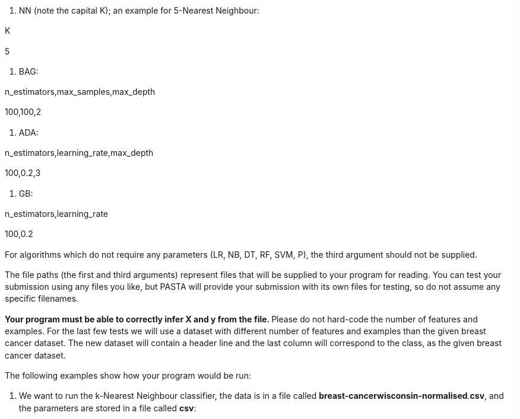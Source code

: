   <ol>

   <li>NN (note the capital K); an example for 5-Nearest Neighbour:</li>

  </ol></li>

</ol>

K

5

<ol>

 <li>BAG:</li>

</ol>

n_estimators,max_samples,max_depth

100,100,2

<ol>

 <li>ADA:</li>

</ol>

n_estimators,learning_rate,max_depth

100,0.2,3

<ol>

 <li>GB:</li>

</ol>

n_estimators,learning_rate

100,0.2

For algorithms which do not require any parameters (LR, NB, DT, RF, SVM, P), the third argument should not be supplied.

The file paths (the first and third arguments) represent files that will be supplied to your program for reading. You can test your submission using any files you like, but PASTA will provide your submission with its own files for testing, so do not assume any specific filenames.

<strong>Your program must be able to correctly infer X and y from the file. </strong>Please do not hard-code the number of features and examples. For the last few tests we will use a dataset with different number of features and examples than the given breast cancer dataset. The new dataset will contain a header line and the last column will correspond to the class, as the given breast cancer dataset.

The following examples show how your program would be run:

<ol>

 <li>We want to run the k-Nearest Neighbour classifier, the data is in a file called <strong>breast-cancerwisconsin-normalised</strong>.<strong>csv</strong>, and the parameters are stored in a file called <strong>csv</strong>:</li>

